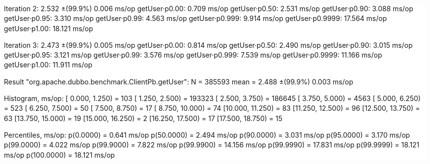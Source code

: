Iteration   2: 2.532 ±(99.9%) 0.006 ms/op
                 getUser·p0.00:   0.709 ms/op
                 getUser·p0.50:   2.531 ms/op
                 getUser·p0.90:   3.088 ms/op
                 getUser·p0.95:   3.310 ms/op
                 getUser·p0.99:   4.563 ms/op
                 getUser·p0.999:  9.914 ms/op
                 getUser·p0.9999: 17.564 ms/op
                 getUser·p1.00:   18.121 ms/op

Iteration   3: 2.473 ±(99.9%) 0.005 ms/op
                 getUser·p0.00:   0.814 ms/op
                 getUser·p0.50:   2.490 ms/op
                 getUser·p0.90:   3.015 ms/op
                 getUser·p0.95:   3.121 ms/op
                 getUser·p0.99:   3.576 ms/op
                 getUser·p0.999:  7.539 ms/op
                 getUser·p0.9999: 11.166 ms/op
                 getUser·p1.00:   11.911 ms/op



Result "org.apache.dubbo.benchmark.ClientPb.getUser":
  N = 385593
  mean =      2.488 ±(99.9%) 0.003 ms/op

  Histogram, ms/op:
    [ 0.000,  1.250) = 103 
    [ 1.250,  2.500) = 193323 
    [ 2.500,  3.750) = 186645 
    [ 3.750,  5.000) = 4563 
    [ 5.000,  6.250) = 523 
    [ 6.250,  7.500) = 50 
    [ 7.500,  8.750) = 17 
    [ 8.750, 10.000) = 74 
    [10.000, 11.250) = 83 
    [11.250, 12.500) = 96 
    [12.500, 13.750) = 63 
    [13.750, 15.000) = 19 
    [15.000, 16.250) = 2 
    [16.250, 17.500) = 17 
    [17.500, 18.750) = 15 

  Percentiles, ms/op:
      p(0.0000) =      0.641 ms/op
     p(50.0000) =      2.494 ms/op
     p(90.0000) =      3.031 ms/op
     p(95.0000) =      3.170 ms/op
     p(99.0000) =      4.022 ms/op
     p(99.9000) =      7.822 ms/op
     p(99.9900) =     14.156 ms/op
     p(99.9990) =     17.831 ms/op
     p(99.9999) =     18.121 ms/op
    p(100.0000) =     18.121 ms/op
